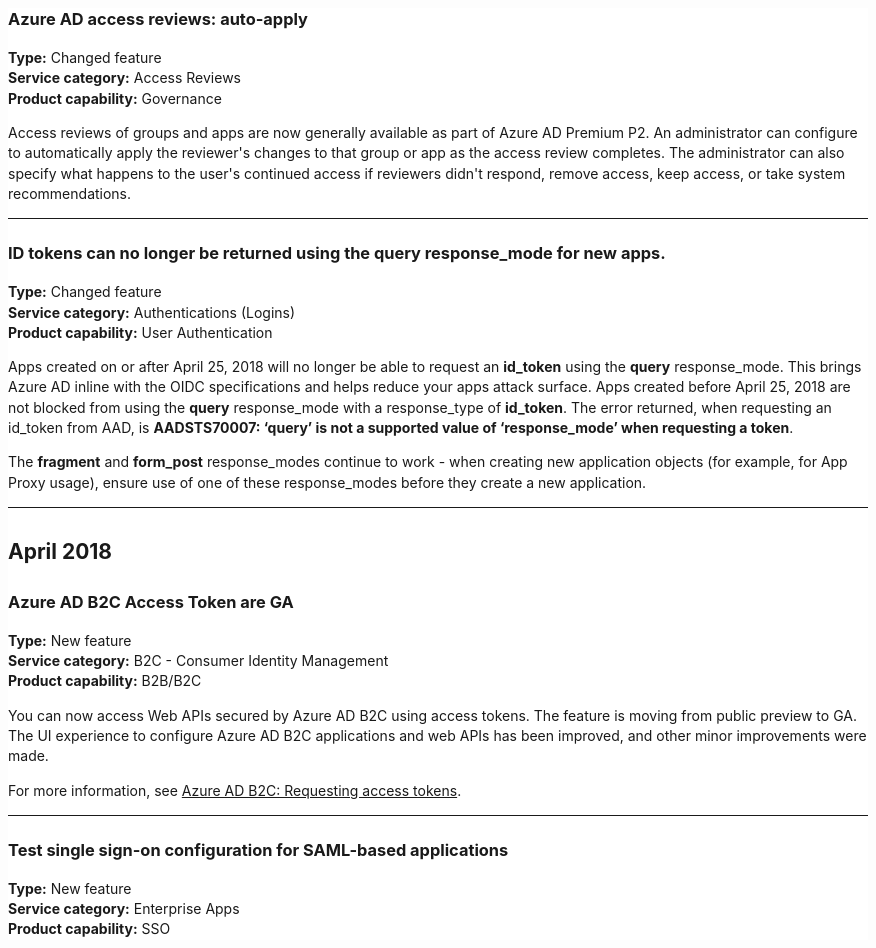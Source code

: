 ### Azure AD access reviews: auto-apply

**Type:** Changed feature  
**Service category:** Access Reviews  
**Product capability:** Governance

Access reviews of groups and apps are now generally available as part of Azure AD Premium P2. An administrator can configure to automatically apply the reviewer's changes to that group or app as the access review completes. The administrator can also specify what happens to the user's continued access if reviewers didn't respond, remove access, keep access, or take system recommendations. 

---

### ID tokens can no longer be returned using the query response_mode for new apps. 

**Type:** Changed feature  
**Service category:** Authentications (Logins)  
**Product capability:** User Authentication
 
Apps created on or after April 25, 2018 will no longer be able to request an **id_token** using the **query** response_mode.  This brings Azure AD inline with the OIDC specifications and helps reduce your apps attack surface.  Apps created before April 25, 2018 are not blocked from using the **query** response_mode with a response_type of **id_token**.  The error returned, when requesting an id_token from AAD, is **AADSTS70007: ‘query’ is not a supported value of ‘response_mode’ when requesting a token**.

The **fragment** and **form_post** response_modes continue to work - when creating new application objects (for example, for App Proxy usage), ensure use of one of these response_modes before they create a new application.  
 
---
 
## April 2018 

### Azure AD B2C Access Token are GA

**Type:** New feature  
**Service category:** B2C - Consumer Identity Management  
**Product capability:** B2B/B2C 

You can now access Web APIs secured by Azure AD B2C using access tokens. The feature is moving from public preview to GA. The UI experience to configure Azure AD B2C applications and web APIs has been improved, and other minor improvements were made.
 
For more information, see [Azure AD B2C: Requesting access tokens](https://docs.microsoft.com/azure/active-directory-b2c/active-directory-b2c-access-tokens).

---

### Test single sign-on configuration for SAML-based applications

**Type:** New feature  
**Service category:** Enterprise Apps  
**Product capability:** SSO
